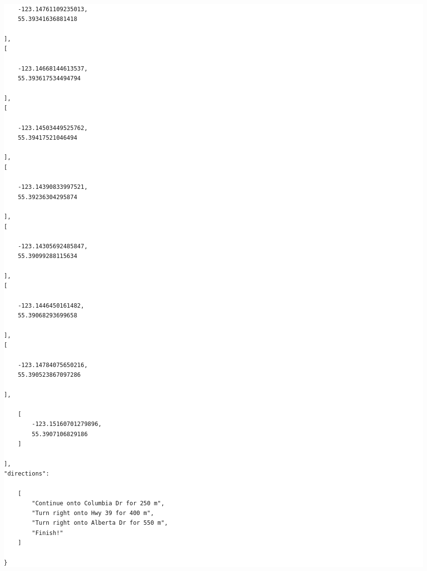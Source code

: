         ​-123.14761109235013,
        ​55.39341636881418
    
    ],
    [
    
        ​-123.14668144613537,
        ​55.393617534494794
    
    ],
    [
    
        ​-123.14503449525762,
        ​55.39417521046494
    
    ],
    [
    
        ​-123.14390833997521,
        ​55.39236304295874
    
    ],
    [
    
        ​-123.14305692485847,
        ​55.39099288115634
    
    ],
    [
    
        ​-123.1446450161482,
        ​55.39068293699658
    
    ],
    [
    
        ​-123.14784075650216,
        ​55.390523867097286
    
    ],
    
        [
            ​-123.15160701279896,
            ​55.3907106829186
        ]
    
    ],
    "directions": 
    
        [
            "Continue onto Columbia Dr for 250 m",
            "Turn right onto Hwy 39 for 400 m",
            "Turn right onto Alberta Dr for 550 m",
            "Finish!"
        ]
    
    }
